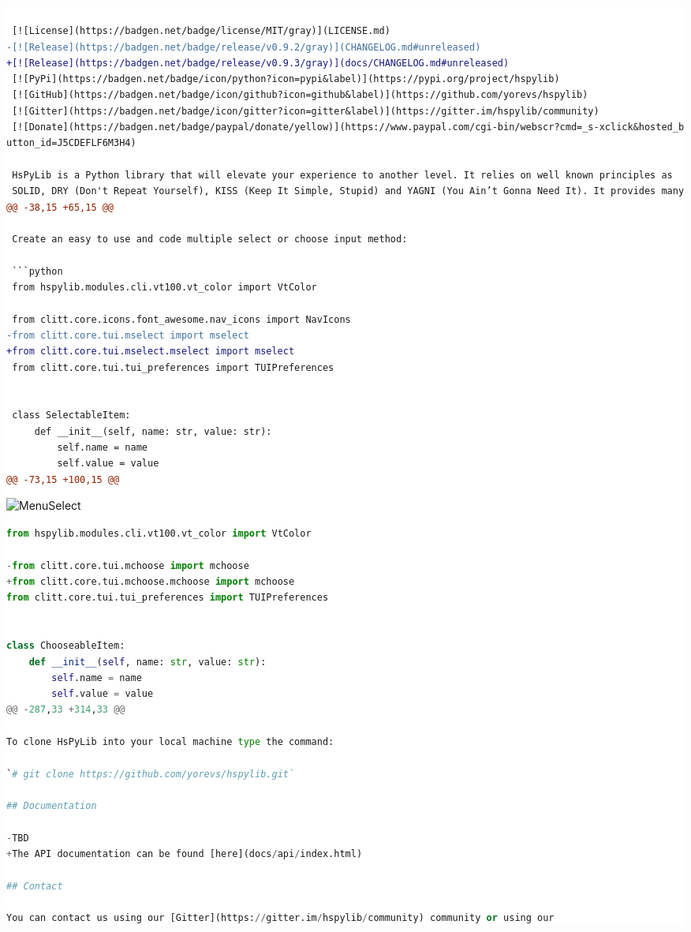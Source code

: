 ```diff
 
 [![License](https://badgen.net/badge/license/MIT/gray)](LICENSE.md)
-[![Release](https://badgen.net/badge/release/v0.9.2/gray)](CHANGELOG.md#unreleased)
+[![Release](https://badgen.net/badge/release/v0.9.3/gray)](docs/CHANGELOG.md#unreleased)
 [![PyPi](https://badgen.net/badge/icon/python?icon=pypi&label)](https://pypi.org/project/hspylib)
 [![GitHub](https://badgen.net/badge/icon/github?icon=github&label)](https://github.com/yorevs/hspylib)
 [![Gitter](https://badgen.net/badge/icon/gitter?icon=gitter&label)](https://gitter.im/hspylib/community)
 [![Donate](https://badgen.net/badge/paypal/donate/yellow)](https://www.paypal.com/cgi-bin/webscr?cmd=_s-xclick&hosted_button_id=J5CDEFLF6M3H4)
 
 HsPyLib is a Python library that will elevate your experience to another level. It relies on well known principles as
 SOLID, DRY (Don't Repeat Yourself), KISS (Keep It Simple, Stupid) and YAGNI (You Ain’t Gonna Need It). It provides many
@@ -38,15 +65,15 @@
 
 Create an easy to use and code multiple select or choose input method:
 
 ```python
 from hspylib.modules.cli.vt100.vt_color import VtColor
 
 from clitt.core.icons.font_awesome.nav_icons import NavIcons
-from clitt.core.tui.mselect import mselect
+from clitt.core.tui.mselect.mselect import mselect
 from clitt.core.tui.tui_preferences import TUIPreferences
 
 
 class SelectableItem:
     def __init__(self, name: str, value: str):
         self.name = name
         self.value = value
@@ -73,15 +100,15 @@
 ```
 
 ![MenuSelect](https://iili.io/HYBFh74.png "MenuSelect")
 
 ```python
 from hspylib.modules.cli.vt100.vt_color import VtColor
 
-from clitt.core.tui.mchoose import mchoose
+from clitt.core.tui.mchoose.mchoose import mchoose
 from clitt.core.tui.tui_preferences import TUIPreferences
 
 
 class ChooseableItem:
     def __init__(self, name: str, value: str):
         self.name = name
         self.value = value
@@ -287,33 +314,33 @@
 
 To clone HsPyLib into your local machine type the command:
 
 `# git clone https://github.com/yorevs/hspylib.git`
 
 ## Documentation
 
-TBD
+The API documentation can be found [here](docs/api/index.html)
 
 ## Contact
 
 You can contact us using our [Gitter](https://gitter.im/hspylib/community) community or using our
 ```